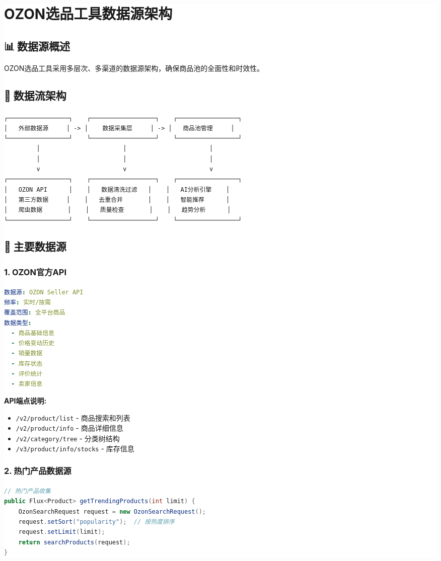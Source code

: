 # OZON选品工具数据源架构

## 📊 数据源概述

OZON选品工具采用多层次、多渠道的数据源架构，确保商品池的全面性和时效性。

## 🔄 数据流架构

```
┌─────────────────┐    ┌──────────────────┐    ┌─────────────────┐
│   外部数据源     │ -> │    数据采集层     │ -> │   商品池管理     │
└─────────────────┘    └──────────────────┘    └─────────────────┘
         │                       │                       │
         │                       │                       │
         v                       v                       v
┌─────────────────┐    ┌──────────────────┐    ┌─────────────────┐
│   OZON API      │    │   数据清洗过滤   │    │   AI分析引擎    │
│   第三方数据     │    │   去重合并       │    │   智能推荐      │
│   爬虫数据       │    │   质量检查       │    │   趋势分析      │
└─────────────────┘    └──────────────────┘    └─────────────────┘
```

## 🎯 主要数据源

### 1. OZON官方API
```yaml
数据源: OZON Seller API
频率: 实时/按需
覆盖范围: 全平台商品
数据类型:
  - 商品基础信息
  - 价格变动历史
  - 销量数据
  - 库存状态
  - 评价统计
  - 卖家信息
```

**API端点说明:**
- `/v2/product/list` - 商品搜索和列表
- `/v2/product/info` - 商品详细信息
- `/v2/category/tree` - 分类树结构
- `/v3/product/info/stocks` - 库存信息

### 2. 热门产品数据源
```java
// 热门产品收集
public Flux<Product> getTrendingProducts(int limit) {
    OzonSearchRequest request = new OzonSearchRequest();
    request.setSort("popularity");  // 按热度排序
    request.setLimit(limit);
    return searchProducts(request);
}
```
